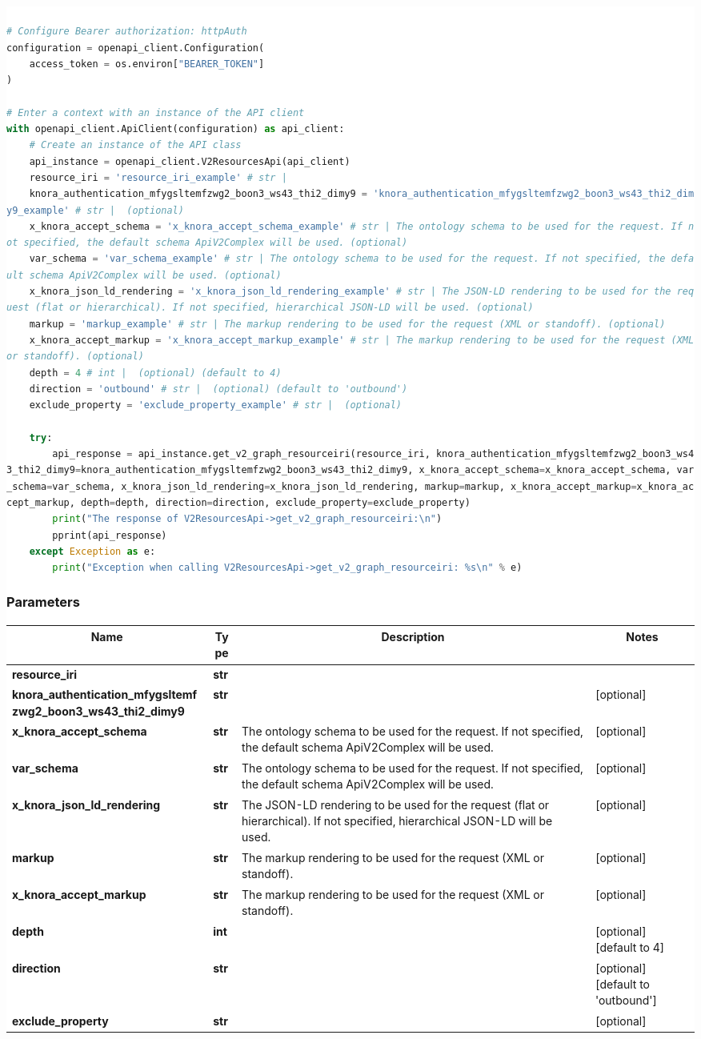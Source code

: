```python

# Configure Bearer authorization: httpAuth
configuration = openapi_client.Configuration(
    access_token = os.environ["BEARER_TOKEN"]
)

# Enter a context with an instance of the API client
with openapi_client.ApiClient(configuration) as api_client:
    # Create an instance of the API class
    api_instance = openapi_client.V2ResourcesApi(api_client)
    resource_iri = 'resource_iri_example' # str | 
    knora_authentication_mfygsltemfzwg2_boon3_ws43_thi2_dimy9 = 'knora_authentication_mfygsltemfzwg2_boon3_ws43_thi2_dimy9_example' # str |  (optional)
    x_knora_accept_schema = 'x_knora_accept_schema_example' # str | The ontology schema to be used for the request. If not specified, the default schema ApiV2Complex will be used. (optional)
    var_schema = 'var_schema_example' # str | The ontology schema to be used for the request. If not specified, the default schema ApiV2Complex will be used. (optional)
    x_knora_json_ld_rendering = 'x_knora_json_ld_rendering_example' # str | The JSON-LD rendering to be used for the request (flat or hierarchical). If not specified, hierarchical JSON-LD will be used. (optional)
    markup = 'markup_example' # str | The markup rendering to be used for the request (XML or standoff). (optional)
    x_knora_accept_markup = 'x_knora_accept_markup_example' # str | The markup rendering to be used for the request (XML or standoff). (optional)
    depth = 4 # int |  (optional) (default to 4)
    direction = 'outbound' # str |  (optional) (default to 'outbound')
    exclude_property = 'exclude_property_example' # str |  (optional)

    try:
        api_response = api_instance.get_v2_graph_resourceiri(resource_iri, knora_authentication_mfygsltemfzwg2_boon3_ws43_thi2_dimy9=knora_authentication_mfygsltemfzwg2_boon3_ws43_thi2_dimy9, x_knora_accept_schema=x_knora_accept_schema, var_schema=var_schema, x_knora_json_ld_rendering=x_knora_json_ld_rendering, markup=markup, x_knora_accept_markup=x_knora_accept_markup, depth=depth, direction=direction, exclude_property=exclude_property)
        print("The response of V2ResourcesApi->get_v2_graph_resourceiri:\n")
        pprint(api_response)
    except Exception as e:
        print("Exception when calling V2ResourcesApi->get_v2_graph_resourceiri: %s\n" % e)
```



### Parameters


Name | Type | Description  | Notes
------------- | ------------- | ------------- | -------------
 **resource_iri** | **str**|  | 
 **knora_authentication_mfygsltemfzwg2_boon3_ws43_thi2_dimy9** | **str**|  | [optional] 
 **x_knora_accept_schema** | **str**| The ontology schema to be used for the request. If not specified, the default schema ApiV2Complex will be used. | [optional] 
 **var_schema** | **str**| The ontology schema to be used for the request. If not specified, the default schema ApiV2Complex will be used. | [optional] 
 **x_knora_json_ld_rendering** | **str**| The JSON-LD rendering to be used for the request (flat or hierarchical). If not specified, hierarchical JSON-LD will be used. | [optional] 
 **markup** | **str**| The markup rendering to be used for the request (XML or standoff). | [optional] 
 **x_knora_accept_markup** | **str**| The markup rendering to be used for the request (XML or standoff). | [optional] 
 **depth** | **int**|  | [optional] [default to 4]
 **direction** | **str**|  | [optional] [default to &#39;outbound&#39;]
 **exclude_property** | **str**|  | [optional] 
